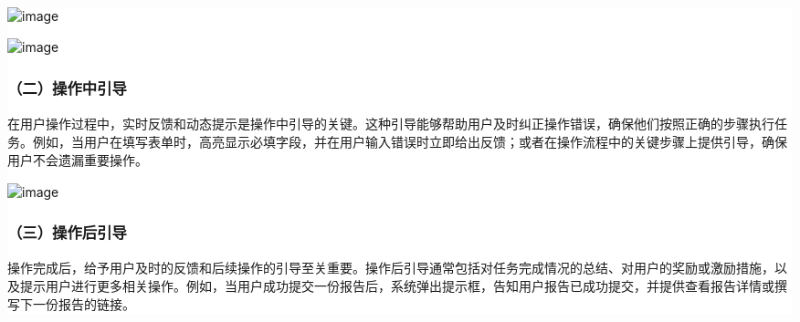 ![image](https://prod-files-secure.s3.us-west-2.amazonaws.com/a7a0cc5a-89b9-4cda-8686-1fba0ca52f40/11ef7a10-fb97-4df8-a35a-59892a71233a/image.png?X-Amz-Algorithm=AWS4-HMAC-SHA256&X-Amz-Content-Sha256=UNSIGNED-PAYLOAD&X-Amz-Credential=ASIAZI2LB466YHGVQJVU%2F20250324%2Fus-west-2%2Fs3%2Faws4_request&X-Amz-Date=20250324T030327Z&X-Amz-Expires=3600&X-Amz-Security-Token=IQoJb3JpZ2luX2VjEIj%2F%2F%2F%2F%2F%2F%2F%2F%2F%2FwEaCXVzLXdlc3QtMiJHMEUCIFKrLIFVpah4R0pK3n4w4F05Sscu%2B4AoEDfkZZZ%2FsajbAiEAndGfND88oEBc%2FBs33WYXNI3CgpuK5Ksse2TA8ago%2FQQqiAQI4f%2F%2F%2F%2F%2F%2F%2F%2F%2F%2FARAAGgw2Mzc0MjMxODM4MDUiDK6PbKD2Ck7UWfjl8CrcA0ZYDcRSKnDvXCGyV0yK9AaHT26wNsgobQ1tCNd4sJ0z92qP6Ceo7Q0HLyQB4j8q5FD1vGcryP2mG8pPxtbgBvQVT090tpo%2FwgxfDAVtOgUz1xTUqrGG7oHi%2BThAibcZ8EBRj96tF1uQCz2DzmWa%2Fe%2BuUASuukG%2FxVLlg6cvG8Z9JOdxv%2Fj5SgN4ZYJ8fZqrGJKlAfem4gslkttBSc0aXTQzw0xf1zN0xlevRiG3rbjHVCCppqwaZ2lAgWqrkU5%2B%2F0rszlhO84sMOWXFPudVgbnTNrF896oTcEqYevzzD9ISCDINXVjt83DxHjsI1jO8hbzY%2FuBDEVIcWHvfSmdoWxfVPZix2MTDy7232ovR4bkLnuEpTQh2QuXy6GUqSJOyetrDKpfOrsg6IBA1iLuqHhWZnNSJsYKS%2FCufza47r5RZcrqB4l4WMudtRg5a%2Fn4MicdH5mUedpRIDemtI%2FU2WBFN5%2BnUuMgv9hKdbyfvSd6EAeWP3jJHiULd6K7fA%2Fx40lvxsQcRFC8g%2BpqcOa3mid8%2FkE9oFtZbz1gMDtnr2RgEMq6YTHekn%2B0Sst3sSypoiFLfy8eMOCBEvLJxSQQ7m1O%2FG2hc43Eq0Vyp37BYc6uLMwxEc3rei8N%2FepOUMJ%2Bxgr8GOqUBA5P5Fos5sRwuTQWq8v6RvPwcrwIqM%2F0b7rv%2F7ZcUFmu%2F%2Fi3rt5m7H0W3lCBMpAIZsNTV72%2BdtTsJpXNi%2BNItzBburDs5WkxTf3yrIIAls82QfKRv%2Fe7GWx0LZlwEpyHdM4cTDuhk1XgdZjLQtB46F6M1dv3DyAU0CIJh%2FS4JR6TtsKyxzWEEyQVb%2FaF7HxHYETXLJcOWn0ggpknpjvLIxVP3TSE%2F&X-Amz-Signature=8453751394b725d4d97d0e1e34d022372e17f7d135b101a43e3eff245b64f104&X-Amz-SignedHeaders=host&x-id=GetObject)

![image](https://prod-files-secure.s3.us-west-2.amazonaws.com/a7a0cc5a-89b9-4cda-8686-1fba0ca52f40/ceeb8bbe-4122-4c03-9b1e-a02d658efa22/image.png?X-Amz-Algorithm=AWS4-HMAC-SHA256&X-Amz-Content-Sha256=UNSIGNED-PAYLOAD&X-Amz-Credential=ASIAZI2LB466YHGVQJVU%2F20250324%2Fus-west-2%2Fs3%2Faws4_request&X-Amz-Date=20250324T030327Z&X-Amz-Expires=3600&X-Amz-Security-Token=IQoJb3JpZ2luX2VjEIj%2F%2F%2F%2F%2F%2F%2F%2F%2F%2FwEaCXVzLXdlc3QtMiJHMEUCIFKrLIFVpah4R0pK3n4w4F05Sscu%2B4AoEDfkZZZ%2FsajbAiEAndGfND88oEBc%2FBs33WYXNI3CgpuK5Ksse2TA8ago%2FQQqiAQI4f%2F%2F%2F%2F%2F%2F%2F%2F%2F%2FARAAGgw2Mzc0MjMxODM4MDUiDK6PbKD2Ck7UWfjl8CrcA0ZYDcRSKnDvXCGyV0yK9AaHT26wNsgobQ1tCNd4sJ0z92qP6Ceo7Q0HLyQB4j8q5FD1vGcryP2mG8pPxtbgBvQVT090tpo%2FwgxfDAVtOgUz1xTUqrGG7oHi%2BThAibcZ8EBRj96tF1uQCz2DzmWa%2Fe%2BuUASuukG%2FxVLlg6cvG8Z9JOdxv%2Fj5SgN4ZYJ8fZqrGJKlAfem4gslkttBSc0aXTQzw0xf1zN0xlevRiG3rbjHVCCppqwaZ2lAgWqrkU5%2B%2F0rszlhO84sMOWXFPudVgbnTNrF896oTcEqYevzzD9ISCDINXVjt83DxHjsI1jO8hbzY%2FuBDEVIcWHvfSmdoWxfVPZix2MTDy7232ovR4bkLnuEpTQh2QuXy6GUqSJOyetrDKpfOrsg6IBA1iLuqHhWZnNSJsYKS%2FCufza47r5RZcrqB4l4WMudtRg5a%2Fn4MicdH5mUedpRIDemtI%2FU2WBFN5%2BnUuMgv9hKdbyfvSd6EAeWP3jJHiULd6K7fA%2Fx40lvxsQcRFC8g%2BpqcOa3mid8%2FkE9oFtZbz1gMDtnr2RgEMq6YTHekn%2B0Sst3sSypoiFLfy8eMOCBEvLJxSQQ7m1O%2FG2hc43Eq0Vyp37BYc6uLMwxEc3rei8N%2FepOUMJ%2Bxgr8GOqUBA5P5Fos5sRwuTQWq8v6RvPwcrwIqM%2F0b7rv%2F7ZcUFmu%2F%2Fi3rt5m7H0W3lCBMpAIZsNTV72%2BdtTsJpXNi%2BNItzBburDs5WkxTf3yrIIAls82QfKRv%2Fe7GWx0LZlwEpyHdM4cTDuhk1XgdZjLQtB46F6M1dv3DyAU0CIJh%2FS4JR6TtsKyxzWEEyQVb%2FaF7HxHYETXLJcOWn0ggpknpjvLIxVP3TSE%2F&X-Amz-Signature=1f634cf2d7bfd22398654b27c7f96bce9541718a91d60f60625ab3f1b4fda5b5&X-Amz-SignedHeaders=host&x-id=GetObject)

### （二）操作中引导

在用户操作过程中，实时反馈和动态提示是操作中引导的关键。这种引导能够帮助用户及时纠正操作错误，确保他们按照正确的步骤执行任务。例如，当用户在填写表单时，高亮显示必填字段，并在用户输入错误时立即给出反馈；或者在操作流程中的关键步骤上提供引导，确保用户不会遗漏重要操作。

![image](https://prod-files-secure.s3.us-west-2.amazonaws.com/a7a0cc5a-89b9-4cda-8686-1fba0ca52f40/8dc99af2-03c1-4873-a18b-dd3311e09f7c/image.png?X-Amz-Algorithm=AWS4-HMAC-SHA256&X-Amz-Content-Sha256=UNSIGNED-PAYLOAD&X-Amz-Credential=ASIAZI2LB466YHGVQJVU%2F20250324%2Fus-west-2%2Fs3%2Faws4_request&X-Amz-Date=20250324T030327Z&X-Amz-Expires=3600&X-Amz-Security-Token=IQoJb3JpZ2luX2VjEIj%2F%2F%2F%2F%2F%2F%2F%2F%2F%2FwEaCXVzLXdlc3QtMiJHMEUCIFKrLIFVpah4R0pK3n4w4F05Sscu%2B4AoEDfkZZZ%2FsajbAiEAndGfND88oEBc%2FBs33WYXNI3CgpuK5Ksse2TA8ago%2FQQqiAQI4f%2F%2F%2F%2F%2F%2F%2F%2F%2F%2FARAAGgw2Mzc0MjMxODM4MDUiDK6PbKD2Ck7UWfjl8CrcA0ZYDcRSKnDvXCGyV0yK9AaHT26wNsgobQ1tCNd4sJ0z92qP6Ceo7Q0HLyQB4j8q5FD1vGcryP2mG8pPxtbgBvQVT090tpo%2FwgxfDAVtOgUz1xTUqrGG7oHi%2BThAibcZ8EBRj96tF1uQCz2DzmWa%2Fe%2BuUASuukG%2FxVLlg6cvG8Z9JOdxv%2Fj5SgN4ZYJ8fZqrGJKlAfem4gslkttBSc0aXTQzw0xf1zN0xlevRiG3rbjHVCCppqwaZ2lAgWqrkU5%2B%2F0rszlhO84sMOWXFPudVgbnTNrF896oTcEqYevzzD9ISCDINXVjt83DxHjsI1jO8hbzY%2FuBDEVIcWHvfSmdoWxfVPZix2MTDy7232ovR4bkLnuEpTQh2QuXy6GUqSJOyetrDKpfOrsg6IBA1iLuqHhWZnNSJsYKS%2FCufza47r5RZcrqB4l4WMudtRg5a%2Fn4MicdH5mUedpRIDemtI%2FU2WBFN5%2BnUuMgv9hKdbyfvSd6EAeWP3jJHiULd6K7fA%2Fx40lvxsQcRFC8g%2BpqcOa3mid8%2FkE9oFtZbz1gMDtnr2RgEMq6YTHekn%2B0Sst3sSypoiFLfy8eMOCBEvLJxSQQ7m1O%2FG2hc43Eq0Vyp37BYc6uLMwxEc3rei8N%2FepOUMJ%2Bxgr8GOqUBA5P5Fos5sRwuTQWq8v6RvPwcrwIqM%2F0b7rv%2F7ZcUFmu%2F%2Fi3rt5m7H0W3lCBMpAIZsNTV72%2BdtTsJpXNi%2BNItzBburDs5WkxTf3yrIIAls82QfKRv%2Fe7GWx0LZlwEpyHdM4cTDuhk1XgdZjLQtB46F6M1dv3DyAU0CIJh%2FS4JR6TtsKyxzWEEyQVb%2FaF7HxHYETXLJcOWn0ggpknpjvLIxVP3TSE%2F&X-Amz-Signature=4d18f8d9b5d183fa91fa680bbc7ec47d9c8bf1fd22743dc6eb7dd4d156d29efd&X-Amz-SignedHeaders=host&x-id=GetObject)

### （三）操作后引导

操作完成后，给予用户及时的反馈和后续操作的引导至关重要。操作后引导通常包括对任务完成情况的总结、对用户的奖励或激励措施，以及提示用户进行更多相关操作。例如，当用户成功提交一份报告后，系统弹出提示框，告知用户报告已成功提交，并提供查看报告详情或撰写下一份报告的链接。
